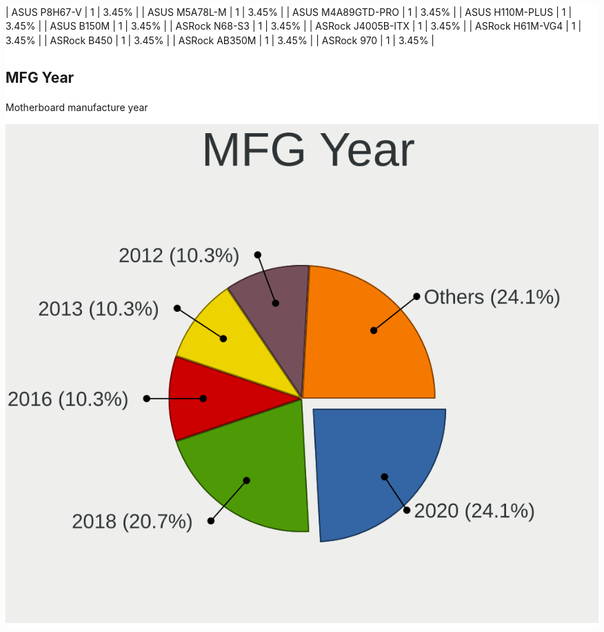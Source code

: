 | ASUS P8H67-V         | 1        | 3.45%   |
| ASUS M5A78L-M        | 1        | 3.45%   |
| ASUS M4A89GTD-PRO    | 1        | 3.45%   |
| ASUS H110M-PLUS      | 1        | 3.45%   |
| ASUS B150M           | 1        | 3.45%   |
| ASRock N68-S3        | 1        | 3.45%   |
| ASRock J4005B-ITX    | 1        | 3.45%   |
| ASRock H61M-VG4      | 1        | 3.45%   |
| ASRock B450          | 1        | 3.45%   |
| ASRock AB350M        | 1        | 3.45%   |
| ASRock 970           | 1        | 3.45%   |

MFG Year
--------

Motherboard manufacture year

![MFG Year](./images/pie_chart/node_year.svg)
